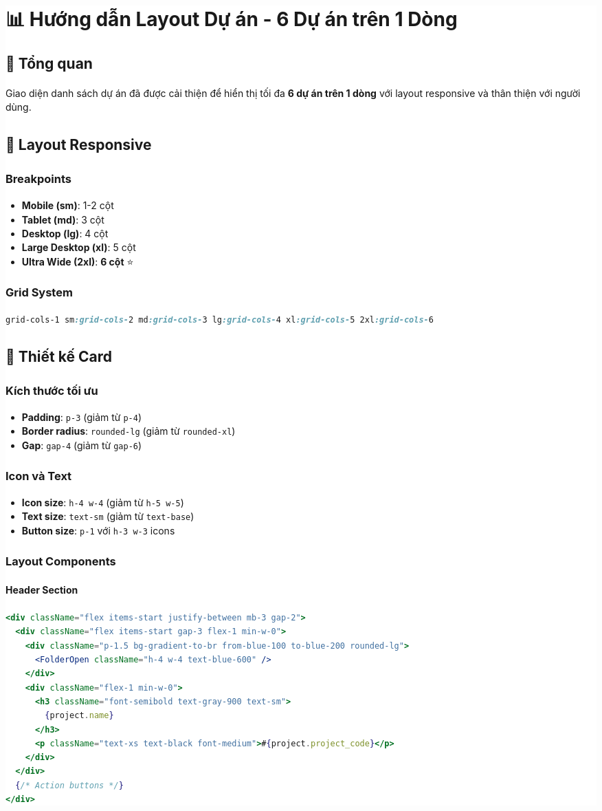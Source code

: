 # 📊 Hướng dẫn Layout Dự án - 6 Dự án trên 1 Dòng

## 🎯 Tổng quan

Giao diện danh sách dự án đã được cải thiện để hiển thị tối đa **6 dự án trên 1 dòng** với layout responsive và thân thiện với người dùng.

## 📱 Layout Responsive

### **Breakpoints**
- **Mobile (sm)**: 1-2 cột
- **Tablet (md)**: 3 cột  
- **Desktop (lg)**: 4 cột
- **Large Desktop (xl)**: 5 cột
- **Ultra Wide (2xl)**: **6 cột** ⭐

### **Grid System**
```css
grid-cols-1 sm:grid-cols-2 md:grid-cols-3 lg:grid-cols-4 xl:grid-cols-5 2xl:grid-cols-6
```

## 🎨 Thiết kế Card

### **Kích thước tối ưu**
- **Padding**: `p-3` (giảm từ `p-4`)
- **Border radius**: `rounded-lg` (giảm từ `rounded-xl`)
- **Gap**: `gap-4` (giảm từ `gap-6`)

### **Icon và Text**
- **Icon size**: `h-4 w-4` (giảm từ `h-5 w-5`)
- **Text size**: `text-sm` (giảm từ `text-base`)
- **Button size**: `p-1` với `h-3 w-3` icons

### **Layout Components**

#### **Header Section**
```jsx
<div className="flex items-start justify-between mb-3 gap-2">
  <div className="flex items-start gap-3 flex-1 min-w-0">
    <div className="p-1.5 bg-gradient-to-br from-blue-100 to-blue-200 rounded-lg">
      <FolderOpen className="h-4 w-4 text-blue-600" />
    </div>
    <div className="flex-1 min-w-0">
      <h3 className="font-semibold text-gray-900 text-sm">
        {project.name}
      </h3>
      <p className="text-xs text-black font-medium">#{project.project_code}</p>
    </div>
  </div>
  {/* Action buttons */}
</div>
```
